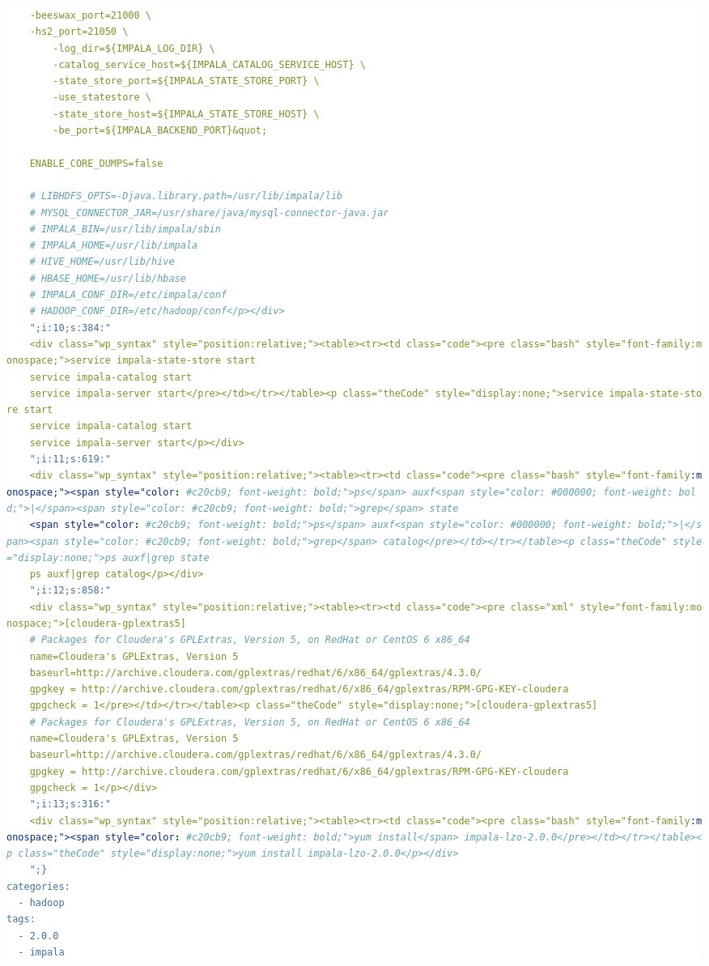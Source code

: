 ```yaml
    -beeswax_port=21000 \
    -hs2_port=21050 \
        -log_dir=${IMPALA_LOG_DIR} \
        -catalog_service_host=${IMPALA_CATALOG_SERVICE_HOST} \
        -state_store_port=${IMPALA_STATE_STORE_PORT} \
        -use_statestore \
        -state_store_host=${IMPALA_STATE_STORE_HOST} \
        -be_port=${IMPALA_BACKEND_PORT}&quot;
    
    ENABLE_CORE_DUMPS=false
    
    # LIBHDFS_OPTS=-Djava.library.path=/usr/lib/impala/lib
    # MYSQL_CONNECTOR_JAR=/usr/share/java/mysql-connector-java.jar
    # IMPALA_BIN=/usr/lib/impala/sbin
    # IMPALA_HOME=/usr/lib/impala
    # HIVE_HOME=/usr/lib/hive
    # HBASE_HOME=/usr/lib/hbase
    # IMPALA_CONF_DIR=/etc/impala/conf
    # HADOOP_CONF_DIR=/etc/hadoop/conf</p></div>
    ";i:10;s:384:"
    <div class="wp_syntax" style="position:relative;"><table><tr><td class="code"><pre class="bash" style="font-family:monospace;">service impala-state-store start
    service impala-catalog start
    service impala-server start</pre></td></tr></table><p class="theCode" style="display:none;">service impala-state-store start
    service impala-catalog start
    service impala-server start</p></div>
    ";i:11;s:619:"
    <div class="wp_syntax" style="position:relative;"><table><tr><td class="code"><pre class="bash" style="font-family:monospace;"><span style="color: #c20cb9; font-weight: bold;">ps</span> auxf<span style="color: #000000; font-weight: bold;">|</span><span style="color: #c20cb9; font-weight: bold;">grep</span> state
    <span style="color: #c20cb9; font-weight: bold;">ps</span> auxf<span style="color: #000000; font-weight: bold;">|</span><span style="color: #c20cb9; font-weight: bold;">grep</span> catalog</pre></td></tr></table><p class="theCode" style="display:none;">ps auxf|grep state
    ps auxf|grep catalog</p></div>
    ";i:12;s:858:"
    <div class="wp_syntax" style="position:relative;"><table><tr><td class="code"><pre class="xml" style="font-family:monospace;">[cloudera-gplextras5]
    # Packages for Cloudera's GPLExtras, Version 5, on RedHat or CentOS 6 x86_64
    name=Cloudera's GPLExtras, Version 5
    baseurl=http://archive.cloudera.com/gplextras/redhat/6/x86_64/gplextras/4.3.0/
    gpgkey = http://archive.cloudera.com/gplextras/redhat/6/x86_64/gplextras/RPM-GPG-KEY-cloudera    
    gpgcheck = 1</pre></td></tr></table><p class="theCode" style="display:none;">[cloudera-gplextras5]
    # Packages for Cloudera's GPLExtras, Version 5, on RedHat or CentOS 6 x86_64
    name=Cloudera's GPLExtras, Version 5
    baseurl=http://archive.cloudera.com/gplextras/redhat/6/x86_64/gplextras/4.3.0/
    gpgkey = http://archive.cloudera.com/gplextras/redhat/6/x86_64/gplextras/RPM-GPG-KEY-cloudera    
    gpgcheck = 1</p></div>
    ";i:13;s:316:"
    <div class="wp_syntax" style="position:relative;"><table><tr><td class="code"><pre class="bash" style="font-family:monospace;"><span style="color: #c20cb9; font-weight: bold;">yum install</span> impala-lzo-2.0.0</pre></td></tr></table><p class="theCode" style="display:none;">yum install impala-lzo-2.0.0</p></div>
    ";}
categories:
  - hadoop
tags:
  - 2.0.0
  - impala
```

 [1]: http://www.cloudera.com/content/cloudera/en/documentation/core/latest/topics/impala_noncm_installation.html